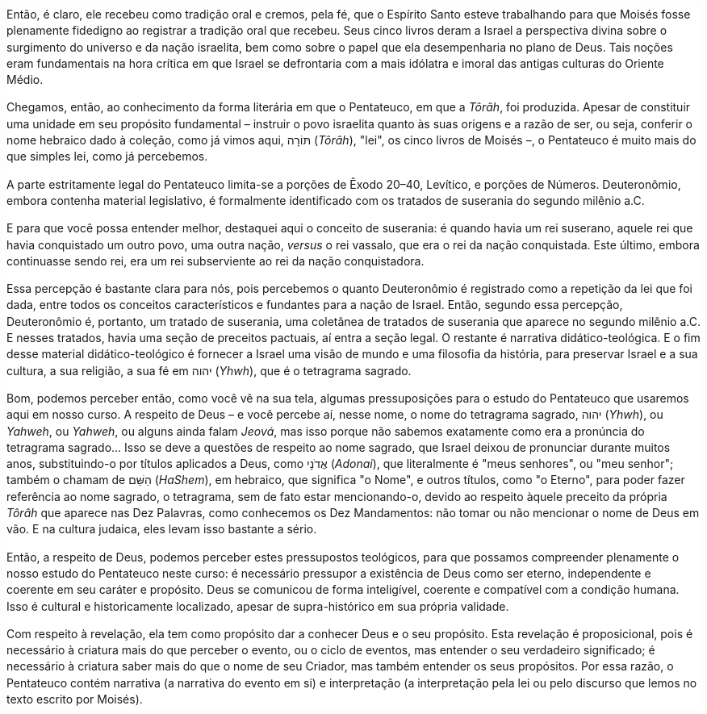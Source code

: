 Então, é claro, ele recebeu como tradição oral e cremos, pela fé, que o Espírito Santo esteve trabalhando para que Moisés fosse plenamente fidedigno ao registrar a tradição oral que recebeu. Seus cinco livros deram a Israel a perspectiva divina sobre o surgimento do universo e da nação israelita, bem como sobre o papel que ela desempenharia no plano de Deus. Tais noções eram fundamentais na hora crítica em que Israel se defrontaria com a mais idólatra e imoral das antigas culturas do Oriente Médio.

Chegamos, então, ao conhecimento da forma literária em que o Pentateuco, em que a _Tôrâh_, foi produzida. Apesar de constituir uma unidade em seu propósito fundamental –  instruir o povo israelita quanto às suas origens e a razão de ser, ou seja, conferir o nome hebraico dado à coleção, como já vimos aqui,  תּוֹרָה (_Tôrâh_), "lei", os cinco livros de Moisés –,  o Pentateuco é muito mais do que simples lei, como já percebemos.

A parte estritamente legal do Pentateuco limita-se a porções de Êxodo 20–40, Levítico, e porções de Números. Deuteronômio, embora contenha material legislativo, é formalmente identificado com os tratados de suserania do segundo milênio a.C. 

E para que você possa entender melhor, destaquei aqui o conceito de suserania: é quando havia um rei suserano, aquele rei que havia conquistado um outro povo, uma outra nação, _versus_ o rei vassalo, que era o rei da nação conquistada. Este último, embora continuasse sendo rei, era um rei subserviente ao rei da nação conquistadora.

Essa percepção é bastante clara para nós, pois percebemos o quanto Deuteronômio é registrado como a repetição da lei que foi dada, entre todos os conceitos característicos e fundantes para a nação de Israel. Então, segundo essa percepção, Deuteronômio é, portanto, um tratado de suserania, uma coletânea de tratados de suserania que aparece no segundo milênio a.C. E nesses tratados, havia uma seção de preceitos pactuais, aí entra a seção legal. O restante é narrativa didático-teológica. E o fim desse material didático-teológico é fornecer a Israel uma visão de mundo e uma filosofia da história, para preservar Israel e a sua cultura, a sua religião, a sua fé em יהוה (_Yhwh_), que é o tetragrama sagrado.

Bom, podemos perceber então, como você vê na sua tela, algumas pressuposições para o estudo do Pentateuco que usaremos aqui em nosso curso. A respeito de Deus – e você percebe aí, nesse nome, o nome do tetragrama sagrado, יהוה (_Yhwh_), ou _Yahweh_, ou _Yahweh_, ou alguns ainda falam _Jeová_,  mas isso porque não sabemos exatamente como era a pronúncia do tetragrama sagrado...  Isso se deve a questões de respeito ao nome sagrado, que Israel deixou de pronunciar durante muitos anos, substituindo-o por títulos aplicados a Deus, como אֲדֹנָי (_Adonai_), que literalmente é "meus senhores", ou "meu senhor"; também o chamam de הַשֵּׁם (_HaShem_), em hebraico, que significa "o Nome", e outros títulos, como "o Eterno", para poder fazer referência ao nome sagrado, o tetragrama, sem de fato estar mencionando-o, devido ao respeito àquele preceito da própria _Tôrâh_ que aparece nas Dez Palavras, como conhecemos os Dez Mandamentos: não tomar ou não mencionar o nome de Deus em vão. E na cultura judaica, eles levam isso bastante a sério.

Então, a respeito de Deus, podemos perceber estes pressupostos teológicos, para que possamos compreender plenamente o nosso estudo do Pentateuco neste curso: é necessário pressupor a existência de Deus como ser eterno, independente e coerente em seu caráter e propósito. Deus se comunicou de forma inteligível, coerente e compatível com a condição humana. Isso é cultural e historicamente localizado, apesar de supra-histórico em sua própria validade.

Com respeito à revelação, ela tem como propósito dar a conhecer Deus e o seu propósito. Esta revelação é proposicional, pois é necessário à criatura mais do que perceber o evento, ou o ciclo de eventos, mas entender o seu verdadeiro significado; é necessário à criatura saber mais do que o nome de seu Criador, mas também entender os seus propósitos. Por essa razão, o Pentateuco contém narrativa (a narrativa do evento em si) e interpretação (a interpretação pela lei ou pelo discurso que lemos no texto escrito por Moisés). 
